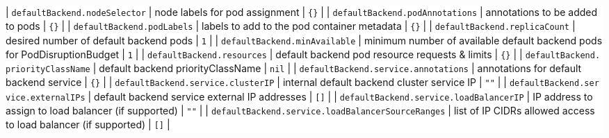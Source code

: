 | `defaultBackend.nodeSelector`                         | node labels for pod assignment                                                                                                                                                                                                                                                                                                                                             | `{}`                                                             |
| `defaultBackend.podAnnotations`                       | annotations to be added to pods                                                                                                                                                                                                                                                                                                                                            | `{}`                                                             |
| `defaultBackend.podLabels`                            | labels to add to the pod container metadata                                                                                                                                                                                                                                                                                                                                | `{}`                                                             |
| `defaultBackend.replicaCount`                         | desired number of default backend pods                                                                                                                                                                                                                                                                                                                                     | `1`                                                              |
| `defaultBackend.minAvailable`                         | minimum number of available default backend pods for PodDisruptionBudget                                                                                                                                                                                                                                                                                                   | `1`                                                              |
| `defaultBackend.resources`                            | default backend pod resource requests & limits                                                                                                                                                                                                                                                                                                                             | `{}`                                                             |
| `defaultBackend.priorityClassName`                    | default backend priorityClassName                                                                                                                                                                                                                                                                                                                                          | `nil`                                                            |
| `defaultBackend.service.annotations`                  | annotations for default backend service                                                                                                                                                                                                                                                                                                                                    | `{}`                                                             |
| `defaultBackend.service.clusterIP`                    | internal default backend cluster service IP                                                                                                                                                                                                                                                                                                                                | `""`                                                             |
| `defaultBackend.service.externalIPs`                  | default backend service external IP addresses                                                                                                                                                                                                                                                                                                                              | `[]`                                                             |
| `defaultBackend.service.loadBalancerIP`               | IP address to assign to load balancer (if supported)                                                                                                                                                                                                                                                                                                                       | `""`                                                             |
| `defaultBackend.service.loadBalancerSourceRanges`     | list of IP CIDRs allowed access to load balancer (if supported)                                                                                                                                                                                                                                                                                                            | `[]`                                                             |
